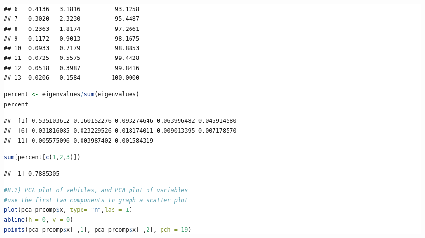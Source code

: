     ## 6   0.4136   3.1816          93.1258
    ## 7   0.3020   2.3230          95.4487
    ## 8   0.2363   1.8174          97.2661
    ## 9   0.1172   0.9013          98.1675
    ## 10  0.0933   0.7179          98.8853
    ## 11  0.0725   0.5575          99.4428
    ## 12  0.0518   0.3987          99.8416
    ## 13  0.0206   0.1584         100.0000

``` r
percent <- eigenvalues/sum(eigenvalues)
percent
```

    ##  [1] 0.535103612 0.160152276 0.093274646 0.063996482 0.046914580
    ##  [6] 0.031816085 0.023229526 0.018174011 0.009013395 0.007178570
    ## [11] 0.005575096 0.003987402 0.001584319

``` r
sum(percent[c(1,2,3)])
```

    ## [1] 0.7885305

``` r
#8.2) PCA plot of vehicles, and PCA plot of variables
#use the first two components to graph a scatter plot
plot(pca_prcomp$x, type= "n",las = 1)
abline(h = 0, v = 0)
points(pca_prcomp$x[ ,1], pca_prcomp$x[ ,2], pch = 19)
```
